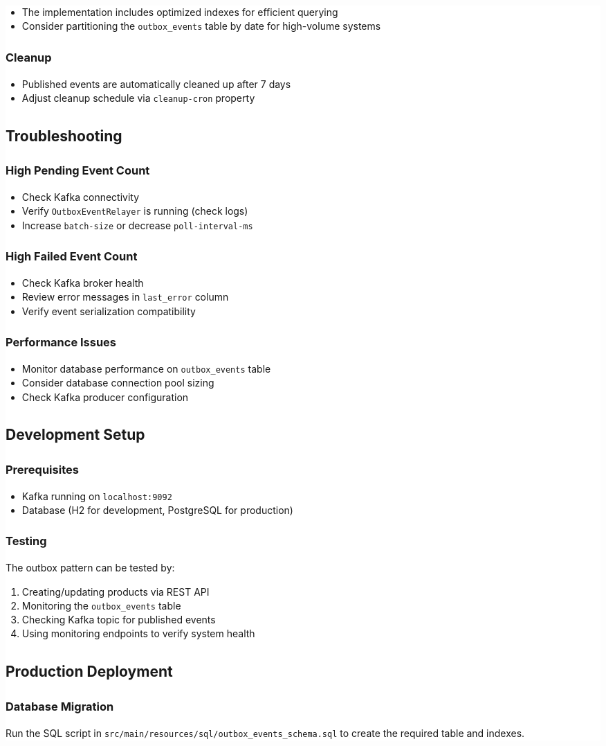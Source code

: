 - The implementation includes optimized indexes for efficient querying
- Consider partitioning the `outbox_events` table by date for high-volume systems

### Cleanup

- Published events are automatically cleaned up after 7 days
- Adjust cleanup schedule via `cleanup-cron` property

## Troubleshooting

### High Pending Event Count

- Check Kafka connectivity
- Verify `OutboxEventRelayer` is running (check logs)
- Increase `batch-size` or decrease `poll-interval-ms`

### High Failed Event Count

- Check Kafka broker health
- Review error messages in `last_error` column
- Verify event serialization compatibility

### Performance Issues

- Monitor database performance on `outbox_events` table
- Consider database connection pool sizing
- Check Kafka producer configuration

## Development Setup

### Prerequisites

- Kafka running on `localhost:9092`
- Database (H2 for development, PostgreSQL for production)

### Testing

The outbox pattern can be tested by:

1. Creating/updating products via REST API
2. Monitoring the `outbox_events` table
3. Checking Kafka topic for published events
4. Using monitoring endpoints to verify system health

## Production Deployment

### Database Migration

Run the SQL script in `src/main/resources/sql/outbox_events_schema.sql` to create the required table and indexes.
